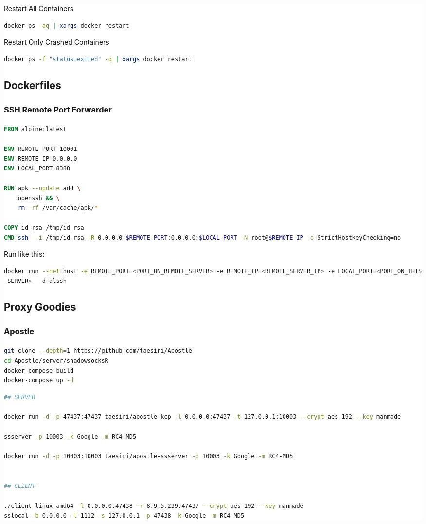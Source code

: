 Restart All Containers

```bash
docker ps -aq | xargs docker restart 
```

Restart Only Crashed Containers

```bash
docker ps -f "status=exited" -q | xargs docker restart 
```

## Dockerfiles

### SSH Remote Port Forwarder

```Dockerfile
FROM alpine:latest

ENV REMOTE_PORT 10001
ENV REMOTE_IP 0.0.0.0
ENV LOCAL_PORT 8388

RUN apk --update add \
    openssh && \
    rm -rf /var/cache/apk/*

COPY id_rsa /tmp/id_rsa
CMD ssh  -i /tmp/id_rsa -R 0.0.0.0:$REMOTE_PORT:0.0.0.0:$LOCAL_PORT -N root@$REMOTE_IP -o StrictHostKeyChecking=no
```

Run like this:

```bash
docker run --net=host -e REMOTE_PORT=<PORT_ON_REMOTE_SERVER> -e REMOTE_IP=<REMOTE_SERVER_IP> -e LOCAL_PORT=<PORT_ON_THIS_SERVER>  -d alssh
```


## Proxy Goodies

### Apostle

```bash
git clone --depth=1 https://github.com/taesiri/Apostle
cd Apostle/server/shadowsocksR
docker-compose build
docker-compose up -d
```


```bash
## SERVER

docker run -d -p 47437:47437 taesiri/apostle-kcp -l 0.0.0.0:47437 -t 127.0.0.1:10003 --crypt aes-192 --key manmade

ssserver -p 10003 -k Google -m RC4-MD5

docker run -d -p 10003:10003 taesiri/apostle-ssserver -p 10003 -k Google -m RC4-MD5


## CLIENT

./client_linux_amd64 -l 0.0.0.0:47438 -r 8.9.5.239:47437 --crypt aes-192 --key manmade
sslocal -b 0.0.0.0 -l 1112 -s 127.0.0.1 -p 47438 -k Google -m RC4-MD5

```